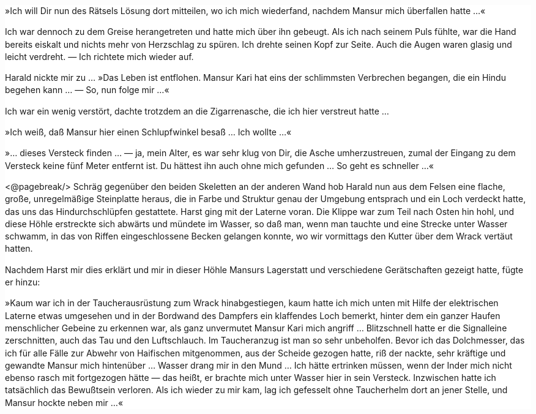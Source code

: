 »Ich will Dir nun des Rätsels Lösung dort mitteilen,
wo ich mich wiederfand, nachdem Mansur mich überfallen
hatte …«

Ich war dennoch zu dem Greise herangetreten und hatte
mich über ihn gebeugt. Als ich nach seinem Puls fühlte, war
die Hand bereits eiskalt und nichts mehr von Herzschlag
zu spüren. Ich drehte seinen Kopf zur Seite. Auch die
Augen waren glasig und leicht verdreht. — Ich richtete mich
wieder auf.

Harald nickte mir zu … »Das Leben ist entflohen.
Mansur Kari hat eins der schlimmsten Verbrechen begangen,
die ein Hindu begehen kann … — So, nun folge mir …«

Ich war ein wenig verstört, dachte trotzdem an die
Zigarrenasche, die ich hier verstreut hatte …

»Ich weiß, daß Mansur hier einen Schlupfwinkel besaß
… Ich wollte …«

»… dieses Versteck finden … — ja, mein Alter, es
war sehr klug von Dir, die Asche umherzustreuen, zumal
der Eingang zu dem Versteck keine fünf Meter entfernt ist.
Du hättest ihn auch ohne mich gefunden … So geht es
schneller …«

<@pagebreak/>
Schräg gegenüber den beiden Skeletten an der anderen
Wand hob Harald nun aus dem Felsen eine flache, große,
unregelmäßige Steinplatte heraus, die in Farbe und
Struktur genau der Umgebung entsprach und ein Loch verdeckt
hatte, das uns das Hindurchschlüpfen gestattete. Harst
ging mit der Laterne voran. Die Klippe war zum Teil
nach Osten hin hohl, und diese Höhle erstreckte sich abwärts
und mündete im Wasser, so daß man, wenn man
tauchte und eine Strecke unter Wasser schwamm, in das von
Riffen eingeschlossene Becken gelangen konnte, wo wir vormittags
den Kutter über dem Wrack vertäut hatten.

Nachdem Harst mir dies erklärt und mir in dieser Höhle
Mansurs Lagerstatt und verschiedene Gerätschaften gezeigt
hatte, fügte er hinzu:

»Kaum war ich in der Taucherausrüstung zum Wrack
hinabgestiegen, kaum hatte ich mich unten mit Hilfe der
elektrischen Laterne etwas umgesehen und in der Bordwand
des Dampfers ein klaffendes Loch bemerkt, hinter dem
ein ganzer Haufen menschlicher Gebeine zu erkennen war,
als ganz unvermutet Mansur Kari mich angriff … Blitzschnell
hatte er die Signalleine zerschnitten, auch das Tau
und den Luftschlauch. Im Taucheranzug ist man so sehr
unbeholfen. Bevor ich das Dolchmesser, das ich für alle
Fälle zur Abwehr von Haifischen mitgenommen, aus der
Scheide gezogen hatte, riß der nackte, sehr kräftige und gewandte
Mansur mich hintenüber … Wasser drang mir
in den Mund … Ich hätte ertrinken müssen, wenn der
Inder mich nicht ebenso rasch mit fortgezogen hätte — das
heißt, er brachte mich unter Wasser hier in sein Versteck.
Inzwischen hatte ich tatsächlich das Bewußtsein verloren.
Als ich wieder zu mir kam, lag ich gefesselt ohne Taucherhelm
dort an jener Stelle, und Mansur hockte neben mir …«
